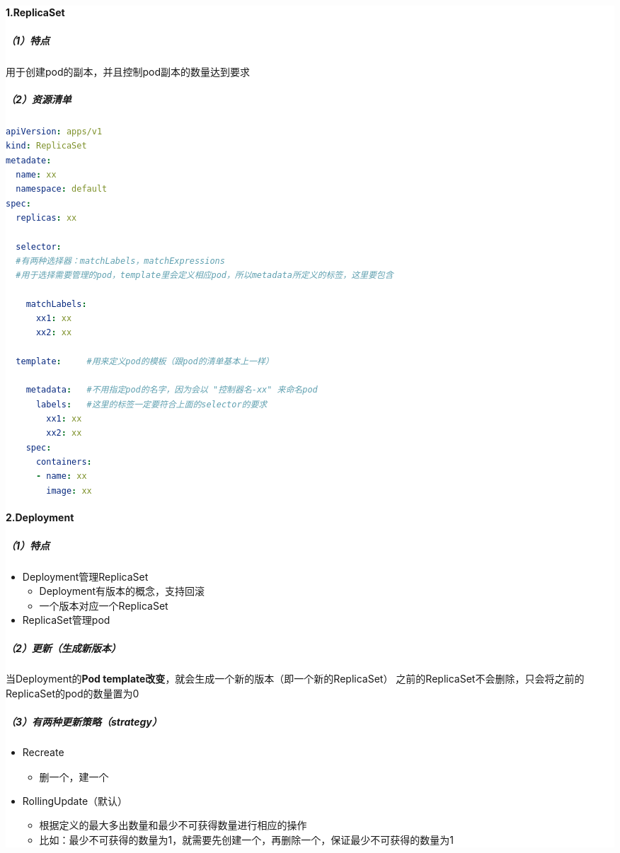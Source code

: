 #### 1.ReplicaSet

##### （1）特点
用于创建pod的副本，并且控制pod副本的数量达到要求

##### （2）资源清单
```yaml
apiVersion: apps/v1
kind: ReplicaSet
metadate:
  name: xx
  namespace: default
spec:
  replicas: xx

  selector:         
  #有两种选择器：matchLabels，matchExpressions
  #用于选择需要管理的pod，template里会定义相应pod，所以metadata所定义的标签，这里要包含

    matchLabels:
      xx1: xx
      xx2: xx

  template:     #用来定义pod的模板（跟pod的清单基本上一样）

    metadata:   #不用指定pod的名字，因为会以 "控制器名-xx" 来命名pod
      labels:   #这里的标签一定要符合上面的selector的要求
        xx1: xx
        xx2: xx
    spec:
      containers:
      - name: xx
        image: xx
```

#### 2.Deployment

##### （1）特点
* Deployment管理ReplicaSet
  * Deployment有版本的概念，支持回滚
  * 一个版本对应一个ReplicaSet
* ReplicaSet管理pod

##### （2）更新（生成新版本）
当Deployment的**Pod template改变**，就会生成一个新的版本（即一个新的ReplicaSet）
之前的ReplicaSet不会删除，只会将之前的ReplicaSet的pod的数量置为0

##### （3）有两种更新策略（strategy）
* Recreate				
  * 删一个，建一个

* RollingUpdate（默认）
  * 根据定义的最大多出数量和最少不可获得数量进行相应的操作
  * 比如：最少不可获得的数量为1，就需要先创建一个，再删除一个，保证最少不可获得的数量为1
